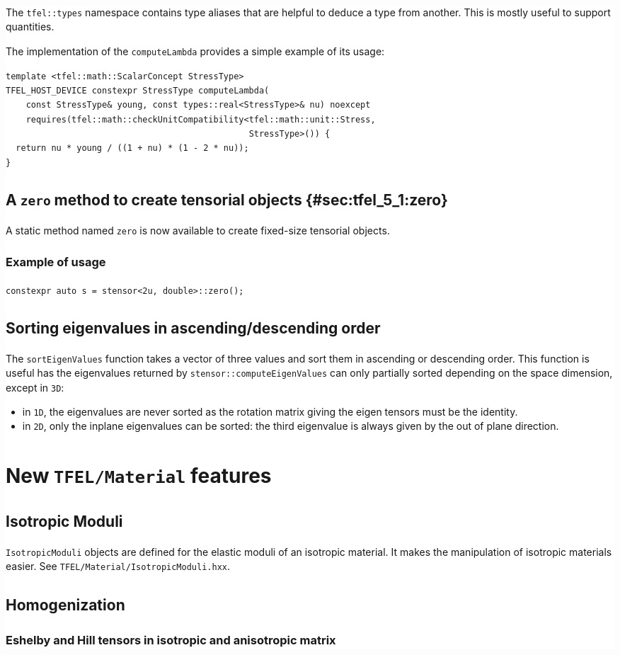 The `tfel::types` namespace contains type aliases that are helpful to
deduce a type from another. This is mostly useful to support quantities.

The implementation of the `computeLambda` provides a simple example of
its usage:

~~~~
template <tfel::math::ScalarConcept StressType>
TFEL_HOST_DEVICE constexpr StressType computeLambda(
    const StressType& young, const types::real<StressType>& nu) noexcept
    requires(tfel::math::checkUnitCompatibility<tfel::math::unit::Stress,
                                                StressType>()) {
  return nu * young / ((1 + nu) * (1 - 2 * nu));
}
~~~~

## A `zero` method to create tensorial objects {#sec:tfel_5_1:zero}

A static method named `zero` is now available to create fixed-size
tensorial objects.

### Example of usage

~~~~{.cxx}
constexpr auto s = stensor<2u, double>::zero();
~~~~

## Sorting eigenvalues in ascending/descending order

The `sortEigenValues` function takes a vector of three values and sort
them in ascending or descending order. This function is useful has the
eigenvalues returned by `stensor::computeEigenValues` can only partially
sorted depending on the space dimension, except in `3D`:

- in `1D`, the eigenvalues are never sorted as the rotation matrix
  giving the eigen tensors must be the identity.
- in `2D`, only the inplane eigenvalues can be sorted: the third
  eigenvalue is always given by the out of plane direction.

# New `TFEL/Material` features

## Isotropic Moduli

`IsotropicModuli` objects are defined
for the elastic moduli of an isotropic material. It makes
the manipulation of isotropic materials easier. See `TFEL/Material/IsotropicModuli.hxx`.

## Homogenization

### Eshelby and Hill tensors in isotropic and anisotropic matrix
